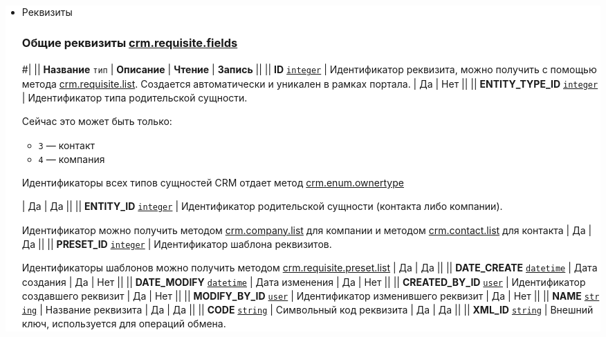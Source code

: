 
- Реквизиты

    ### Общие реквизиты [crm.requisite.fields](./requisites/universal/crm-requisite-fields.md)

    #|
    || **Название**
    `тип` | **Описание** | **Чтение** | **Запись** ||
    || **ID**
    [`integer`][1] | Идентификатор реквизита, можно получить с помощью метода [crm.requisite.list](./requisites/universal/crm-requisite-list.md). Создается автоматически и уникален в рамках портала. | Да | Нет ||
    || **ENTITY_TYPE_ID**
    [`integer`][1] | Идентификатор типа родительской сущности.

    Сейчас это может быть только:
    - `3` — контакт
    - `4` — компания

    Идентификаторы всех типов сущностей CRM отдает метод [crm.enum.ownertype][2]

    | Да | Да ||
    || **ENTITY_ID**
    [`integer`][1] | Идентификатор родительской сущности (контакта либо компании).

    Идентификатор можно получить методом [crm.company.list](./companies/crm-company-list.md) для компании и методом [crm.contact.list](./contacts/crm-contact-list.md) для контакта | Да | Да ||
    || **PRESET_ID**
    [`integer`][1] | Идентификатор шаблона реквизитов.

    Идентификаторы шаблонов можно получить методом [crm.requisite.preset.list](./requisites/presets/crm-requisite-preset-list.md) | Да | Да ||
    || **DATE_CREATE**
    [`datetime`][1] | Дата создания | Да | Нет ||
    || **DATE_MODIFY**
    [`datetime`][1] | Дата изменения | Да | Нет ||
    || **CREATED_BY_ID**
    [`user`][1] | Идентификатор создавшего реквизит | Да | Нет ||
    || **MODIFY_BY_ID**
    [`user`][1] | Идентификатор изменившего реквизит | Да | Нет ||
    || **NAME**
    [`string`][1] | Название реквизита | Да | Да ||
    || **CODE**
    [`string`][1] | Символьный код реквизита | Да | Да ||
    || **XML_ID**
    [`string`][1] | Внешний ключ, используется для операций обмена.


[1]: ./data-types.md
[2]: ./auxiliary/enum/crm-enum-owner-type.md
[3]: ../data-types.md